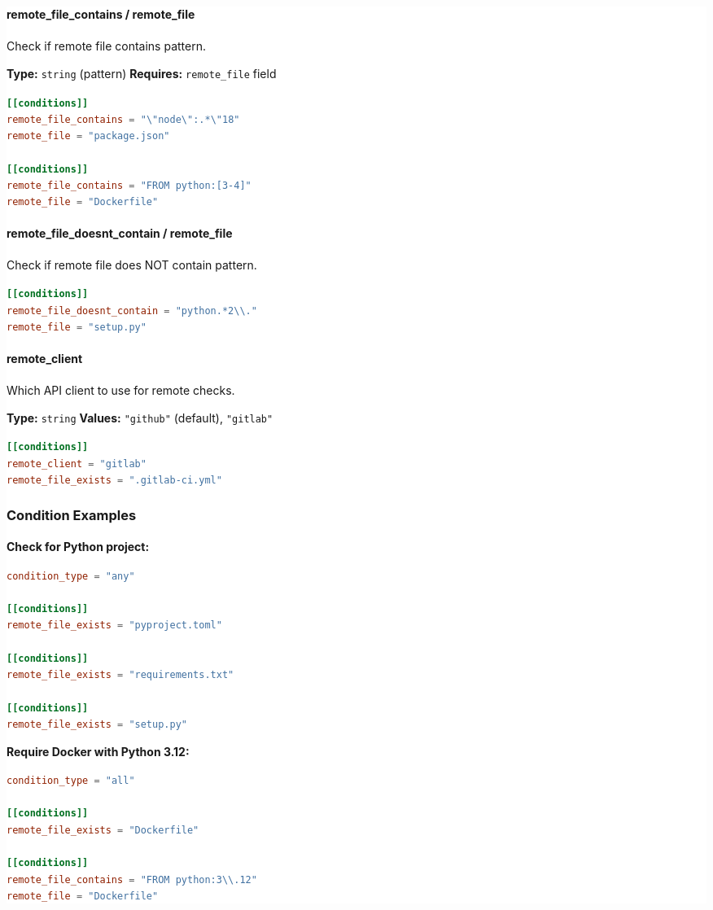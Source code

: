 #### remote_file_contains / remote_file

Check if remote file contains pattern.

**Type:** `string` (pattern)
**Requires:** `remote_file` field

```toml
[[conditions]]
remote_file_contains = "\"node\":.*\"18"
remote_file = "package.json"

[[conditions]]
remote_file_contains = "FROM python:[3-4]"
remote_file = "Dockerfile"
```

#### remote_file_doesnt_contain / remote_file

Check if remote file does NOT contain pattern.

```toml
[[conditions]]
remote_file_doesnt_contain = "python.*2\\."
remote_file = "setup.py"
```

#### remote_client

Which API client to use for remote checks.

**Type:** `string`
**Values:** `"github"` (default), `"gitlab"`

```toml
[[conditions]]
remote_client = "gitlab"
remote_file_exists = ".gitlab-ci.yml"
```

### Condition Examples

**Check for Python project:**
```toml
condition_type = "any"

[[conditions]]
remote_file_exists = "pyproject.toml"

[[conditions]]
remote_file_exists = "requirements.txt"

[[conditions]]
remote_file_exists = "setup.py"
```

**Require Docker with Python 3.12:**
```toml
condition_type = "all"

[[conditions]]
remote_file_exists = "Dockerfile"

[[conditions]]
remote_file_contains = "FROM python:3\\.12"
remote_file = "Dockerfile"
```
